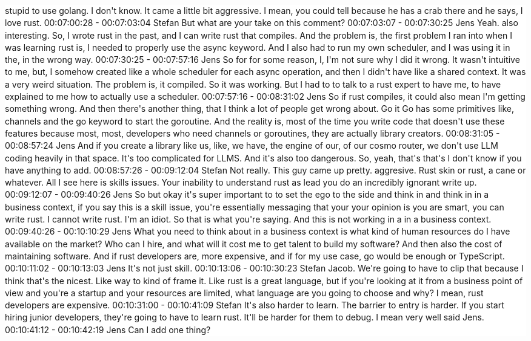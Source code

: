 stupid to use golang. I don't know. It came a little bit aggressive. I mean, you could tell because
he has a crab there and he says, I love rust.
00:07:00:28 - 00:07:03:04
Stefan
But what are your take on this comment?
00:07:03:07 - 00:07:30:25
Jens
Yeah. also interesting. So, I wrote rust in the past, and I can write rust that compiles. And the
problem is, the first problem I ran into when I was learning rust is, I needed to properly use the
async keyword. And I also had to run my own scheduler, and I was using it in the, in the wrong
way.
00:07:30:25 - 00:07:57:16
Jens
So for for some reason, I, I'm not sure why I did it wrong. It wasn't intuitive to me, but, I
somehow created like a whole scheduler for each async operation, and then I didn't have like a
shared context. It was a very weird situation. The problem is, it compiled. So it was working. But
I had to to talk to a rust expert to have me, to have explained to me how to actually use a
scheduler.
00:07:57:16 - 00:08:31:02
Jens
So if rust compiles, it could also mean I'm getting something wrong. And then there's another
thing, that I think a lot of people get wrong about. Go it Go has some primitives like, channels
and the go keyword to start the goroutine. And the reality is, most of the time you write code that
doesn't use these features because most, most, developers who need channels or goroutines,
they are actually library creators.
00:08:31:05 - 00:08:57:24
Jens
And if you create a library like us, like, we have, the engine of our, of our cosmo router, we don't
use LLM coding heavily in that space. It's too complicated for LLMS. And it's also too
dangerous. So, yeah, that's that's I don't know if you have anything to add.
00:08:57:26 - 00:09:12:04
Stefan
Not really. This guy came up pretty. aggresive. Rust skin or rust, a cane or whatever. All I see
here is skills issues. Your inability to understand rust as lead you do an incredibly ignorant write up.
00:09:12:07 - 00:09:40:26
Jens
So but okay it's super important to to set the ego to the side and think in and think in in a
business context, if you say this is a skill issue, you're essentially messaging that your your
opinion is you are smart, you can write rust. I cannot write rust. I'm an idiot. So that is what
you're saying. And this is not working in a in a business context.
00:09:40:26 - 00:10:10:29
Jens
What you need to think about in a business context is what kind of human resources do I have
available on the market? Who can I hire, and what will it cost me to get talent to build my
software? And then also the cost of maintaining software. And if rust developers are, more
expensive, and if for my use case, go would be enough or TypeScript.
00:10:11:02 - 00:10:13:03
Jens
It's not just skill.
00:10:13:06 - 00:10:30:23
Stefan
Jacob. We're going to have to clip that because I think that's the nicest. Like way to kind of
frame it. Like rust is a great language, but if you're looking at it from a business point of view
and you're a startup and your resources are limited, what language are you going to choose and
why? I mean, rust developers are expensive.
00:10:31:00 - 00:10:41:09
Stefan
It's also harder to learn. The barrier to entry is harder. If you start hiring junior developers,
they're going to have to learn rust. It'll be harder for them to debug. I mean very well said Jens.
00:10:41:12 - 00:10:42:19
Jens
Can I add one thing?